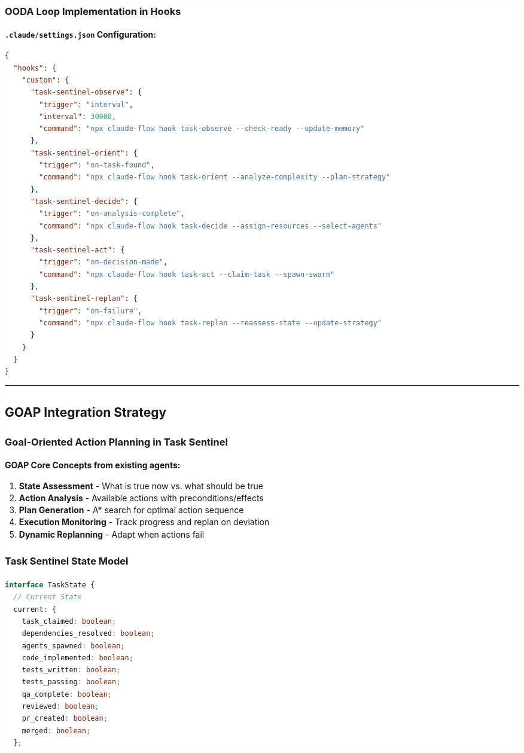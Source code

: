 ### OODA Loop Implementation in Hooks

**`.claude/settings.json` Configuration:**
```json
{
  "hooks": {
    "custom": {
      "task-sentinel-observe": {
        "trigger": "interval",
        "interval": 30000,
        "command": "npx claude-flow hook task-observe --check-ready --update-memory"
      },
      "task-sentinel-orient": {
        "trigger": "on-task-found",
        "command": "npx claude-flow hook task-orient --analyze-complexity --plan-strategy"
      },
      "task-sentinel-decide": {
        "trigger": "on-analysis-complete",
        "command": "npx claude-flow hook task-decide --assign-resources --select-agents"
      },
      "task-sentinel-act": {
        "trigger": "on-decision-made",
        "command": "npx claude-flow hook task-act --claim-task --spawn-swarm"
      },
      "task-sentinel-replan": {
        "trigger": "on-failure",
        "command": "npx claude-flow hook task-replan --reassess-state --update-strategy"
      }
    }
  }
}
```

---

## GOAP Integration Strategy

### Goal-Oriented Action Planning in Task Sentinel

**GOAP Core Concepts from existing agents:**

1. **State Assessment** - What is true now vs. what should be true
2. **Action Analysis** - Available actions with preconditions/effects
3. **Plan Generation** - A* search for optimal action sequence
4. **Execution Monitoring** - Track progress and replan on deviation
5. **Dynamic Replanning** - Adapt when actions fail

### Task Sentinel State Model

```typescript
interface TaskState {
  // Current State
  current: {
    task_claimed: boolean;
    dependencies_resolved: boolean;
    agents_spawned: boolean;
    code_implemented: boolean;
    tests_written: boolean;
    tests_passing: boolean;
    qa_complete: boolean;
    reviewed: boolean;
    pr_created: boolean;
    merged: boolean;
  };
```